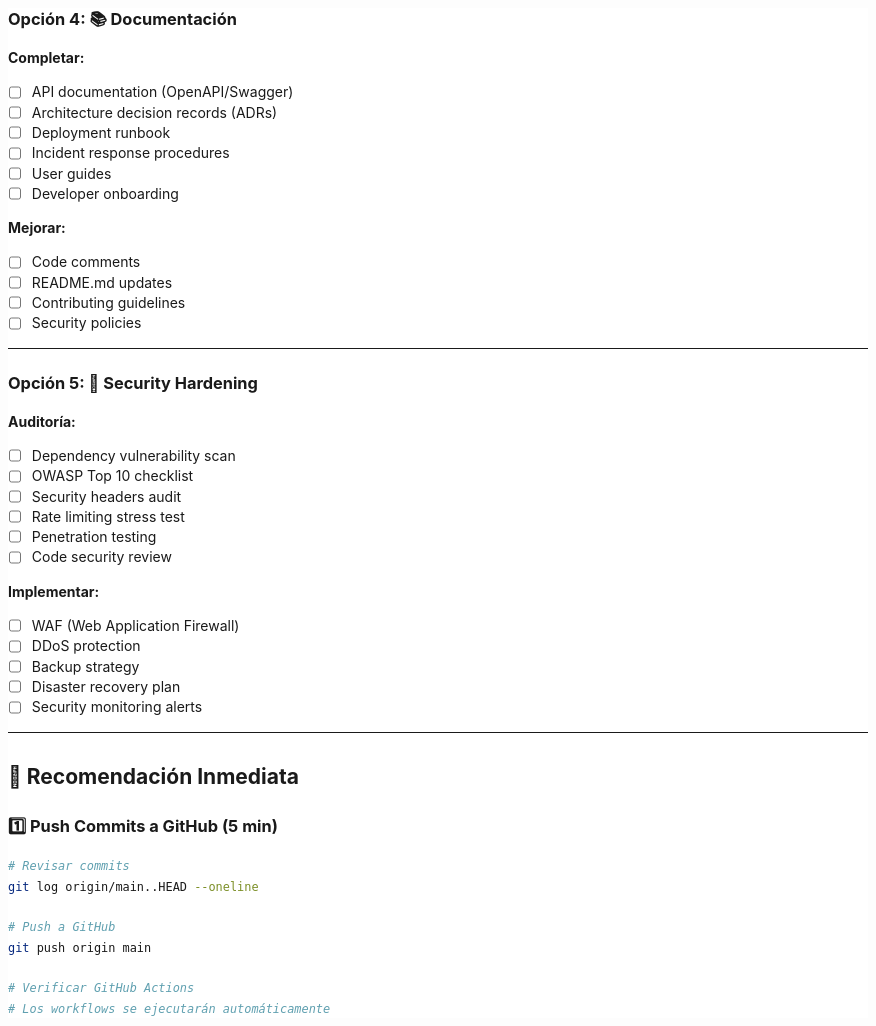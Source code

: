 
### Opción 4: 📚 Documentación

**Completar:**

- [ ] API documentation (OpenAPI/Swagger)
- [ ] Architecture decision records (ADRs)
- [ ] Deployment runbook
- [ ] Incident response procedures
- [ ] User guides
- [ ] Developer onboarding

**Mejorar:**

- [ ] Code comments
- [ ] README.md updates
- [ ] Contributing guidelines
- [ ] Security policies

---

### Opción 5: 🔐 Security Hardening

**Auditoría:**

- [ ] Dependency vulnerability scan
- [ ] OWASP Top 10 checklist
- [ ] Security headers audit
- [ ] Rate limiting stress test
- [ ] Penetration testing
- [ ] Code security review

**Implementar:**

- [ ] WAF (Web Application Firewall)
- [ ] DDoS protection
- [ ] Backup strategy
- [ ] Disaster recovery plan
- [ ] Security monitoring alerts

---

## 🎯 Recomendación Inmediata

### 1️⃣ Push Commits a GitHub (5 min)

```bash
# Revisar commits
git log origin/main..HEAD --oneline

# Push a GitHub
git push origin main

# Verificar GitHub Actions
# Los workflows se ejecutarán automáticamente
```
